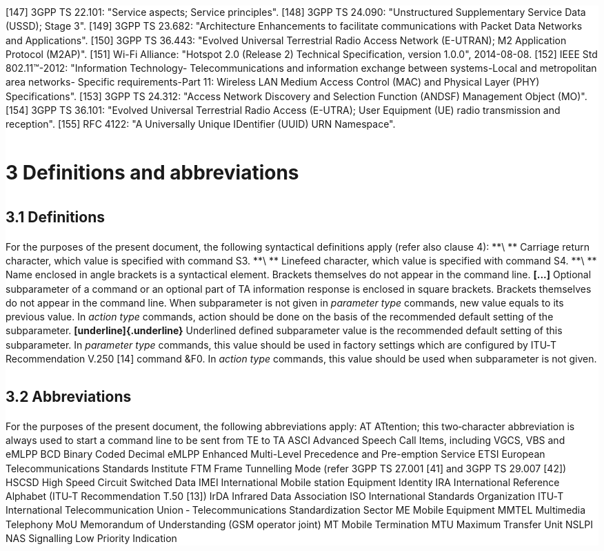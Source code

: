[147] 3GPP TS 22.101: \"Service aspects; Service principles\".
[148] 3GPP TS 24.090: \"Unstructured Supplementary Service Data (USSD); Stage
3\".
[149] 3GPP TS 23.682: \"Architecture Enhancements to facilitate communications
with Packet Data Networks and Applications\".
[150] 3GPP TS 36.443: \"Evolved Universal Terrestrial Radio Access Network
(E-UTRAN); M2 Application Protocol (M2AP)\".
[151] Wi-Fi Alliance: \"Hotspot 2.0 (Release 2) Technical Specification,
version 1.0.0\", 2014-08-08.
[152] IEEE Std 802.11™-2012: \"Information Technology- Telecommunications and
information exchange between systems-Local and metropolitan area networks-
Specific requirements-Part 11: Wireless LAN Medium Access Control (MAC) and
Physical Layer (PHY) Specifications\".
[153] 3GPP TS 24.312: \"Access Network Discovery and Selection Function
(ANDSF) Management Object (MO)\".
[154] 3GPP TS 36.101: \"Evolved Universal Terrestrial Radio Access (E-UTRA);
User Equipment (UE) radio transmission and reception\".
[155] RFC 4122: \"A Universally Unique IDentifier (UUID) URN Namespace\".
# 3 Definitions and abbreviations
## 3.1 Definitions
For the purposes of the present document, the following syntactical
definitions apply (refer also clause 4):
**\ ** Carriage return character, which value is specified with command
S3.
**\ ** Linefeed character, which value is specified with command S4.
**\ ** Name enclosed in angle brackets is a syntactical element. Brackets
themselves do not appear in the command line.
**[...]** Optional subparameter of a command or an optional part of TA
information response is enclosed in square brackets. Brackets themselves do
not appear in the command line. When subparameter is not given in _parameter
type_ commands, new value equals to its previous value. In _action type_
commands, action should be done on the basis of the recommended default
setting of the subparameter.
**[underline]{.underline}** Underlined defined subparameter value is the
recommended default setting of this subparameter. In _parameter type_
commands, this value should be used in factory settings which are configured
by ITU‑T Recommendation V.250 [14] command &F0. In _action type_ commands,
this value should be used when subparameter is not given.
## 3.2 Abbreviations
For the purposes of the present document, the following abbreviations apply:
AT ATtention; this two‑character abbreviation is always used to start a
command line to be sent from TE to TA
ASCI Advanced Speech Call Items, including VGCS, VBS and eMLPP
BCD Binary Coded Decimal
eMLPP Enhanced Multi-Level Precedence and Pre-emption Service
ETSI European Telecommunications Standards Institute
FTM Frame Tunnelling Mode (refer 3GPP TS 27.001 [41] and 3GPP TS 29.007 [42])
HSCSD High Speed Circuit Switched Data
IMEI International Mobile station Equipment Identity
IRA International Reference Alphabet (ITU‑T Recommendation T.50 [13])
IrDA Infrared Data Association
ISO International Standards Organization
ITU‑T International Telecommunication Union ‑ Telecommunications
Standardization Sector
ME Mobile Equipment
MMTEL Multimedia Telephony
MoU Memorandum of Understanding (GSM operator joint)
MT Mobile Termination
MTU Maximum Transfer Unit
NSLPI NAS Signalling Low Priority Indication